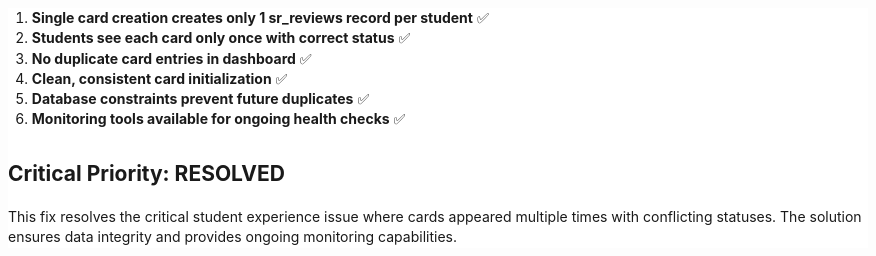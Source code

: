 1. **Single card creation creates only 1 sr_reviews record per student** ✅
2. **Students see each card only once with correct status** ✅
3. **No duplicate card entries in dashboard** ✅
4. **Clean, consistent card initialization** ✅
5. **Database constraints prevent future duplicates** ✅
6. **Monitoring tools available for ongoing health checks** ✅

## Critical Priority: RESOLVED

This fix resolves the critical student experience issue where cards appeared multiple times with conflicting statuses. The solution ensures data integrity and provides ongoing monitoring capabilities.